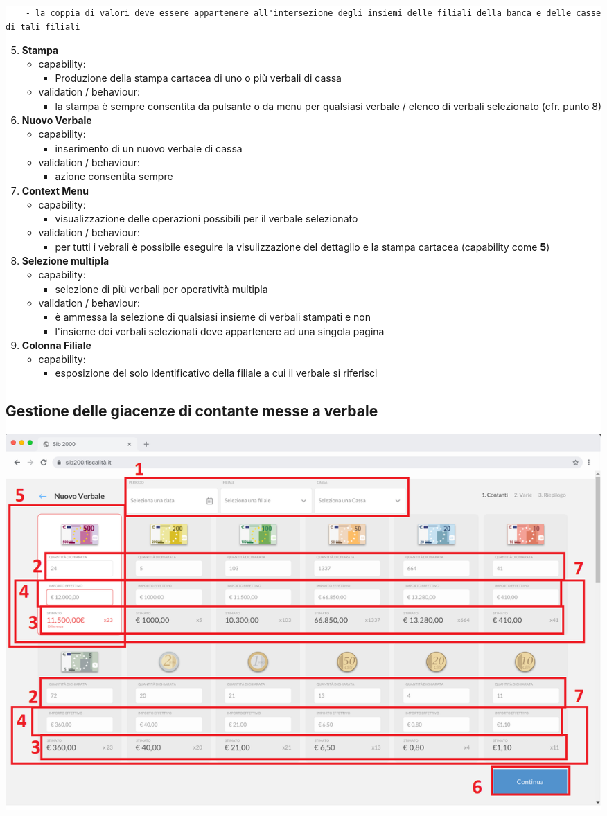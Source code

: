         - la coppia di valori deve essere appartenere all'intersezione degli insiemi delle filiali della banca e delle casse di tali filiali
5. **Stampa**
    - capability:
        - Produzione della stampa cartacea di uno o più verbali di cassa
    - validation / behaviour:
        - la stampa è sempre consentita da pulsante o da menu per qualsiasi verbale / elenco di verbali selezionato (cfr. punto 8)
6. **Nuovo Verbale**
    - capability:
        - inserimento di un nuovo verbale di cassa
    - validation / behaviour:
        - azione consentita sempre
7. **Context Menu**
    - capability:
        - visualizzazione delle operazioni possibili per il verbale selezionato
    - validation / behaviour:
        - per tutti i vebrali è possibile eseguire la visulizzazione del dettaglio e la stampa cartacea (capability come **5**)
8. **Selezione multipla**
    - capability:
        - selezione di più verbali per operatività multipla
    - validation / behaviour:
        - è ammessa la selezione di qualsiasi insieme di verbali stampati e non
        - l'insieme dei verbali selezionati deve appartenere ad una singola pagina
9. **Colonna Filiale**
    - capability:
        - esposizione del solo identificativo della filiale a cui il verbale si riferisci

## Gestione delle giacenze di contante messe a verbale
![Schema GUI 4](./Images/GUI4-detail.png)
